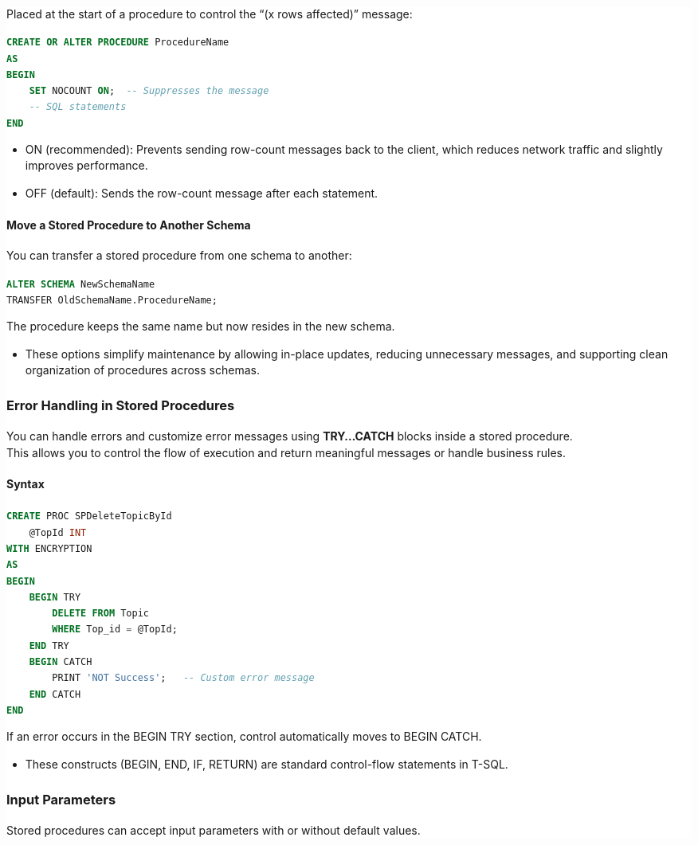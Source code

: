 Placed at the start of a procedure to control the “(x rows affected)” message:
```sql
CREATE OR ALTER PROCEDURE ProcedureName
AS
BEGIN
    SET NOCOUNT ON;  -- Suppresses the message
    -- SQL statements
END
```

- ON (recommended): Prevents sending row-count messages back to the client, which reduces network traffic and slightly improves performance.

- OFF (default): Sends the row-count message after each statement.

#### Move a Stored Procedure to Another Schema
You can transfer a stored procedure from one schema to another:
```sql
ALTER SCHEMA NewSchemaName
TRANSFER OldSchemaName.ProcedureName;
```
The procedure keeps the same name but now resides in the new schema.

- These options simplify maintenance by allowing in-place updates, reducing unnecessary messages, and supporting clean organization of procedures across schemas.



### Error Handling in Stored Procedures

You can handle errors and customize error messages using **TRY…CATCH** blocks inside a stored procedure.  
This allows you to control the flow of execution and return meaningful messages or handle business rules.

#### Syntax
```sql
CREATE PROC SPDeleteTopicById
    @TopId INT
WITH ENCRYPTION
AS
BEGIN
    BEGIN TRY
        DELETE FROM Topic
        WHERE Top_id = @TopId;
    END TRY
    BEGIN CATCH
        PRINT 'NOT Success';   -- Custom error message
    END CATCH
END
```
If an error occurs in the BEGIN TRY section, control automatically moves to BEGIN CATCH.

- These constructs (BEGIN, END, IF, RETURN) are standard control-flow statements in T-SQL.

### Input Parameters
Stored procedures can accept input parameters with or without default values.

